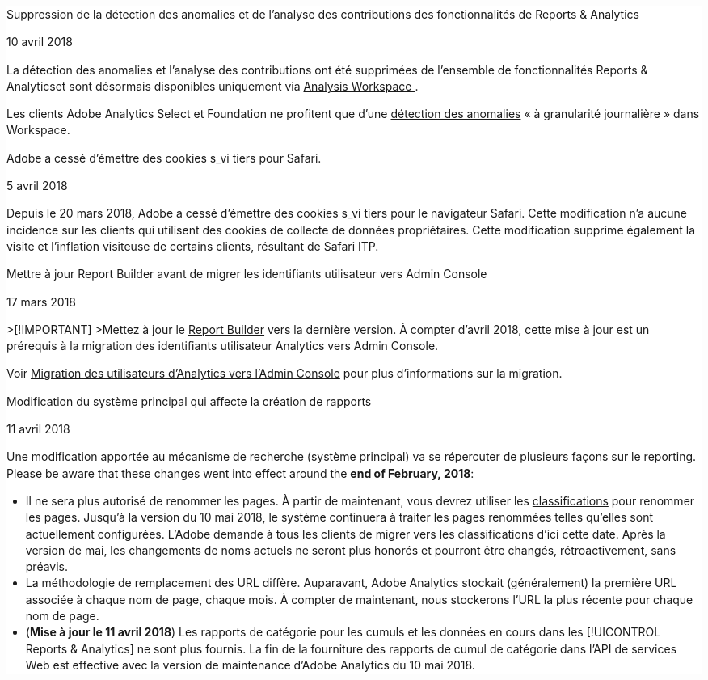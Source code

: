    <td colname="col1"> <p>Suppression de la détection des anomalies et de l’analyse des contributions des fonctionnalités de <span class="uicontrol">Reports &amp; Analytics </span> </p> </td> 
   <td colname="col02"> <p>10 avril 2018 </p> </td> 
   <td colname="col2"> <p>La détection des anomalies et l’analyse des contributions ont été supprimées de l’ensemble de fonctionnalités <span class="uicontrol">Reports &amp; Analytics</span>et sont désormais disponibles uniquement via <a href="https://marketing.adobe.com/resources/help/en_US/analytics/analysis-workspace/virtual-analyst.html" format="html" scope="external">Analysis Workspace </a>. </p> <p>Les clients Adobe Analytics Select et Foundation ne profitent que d’une <a href="https://marketing.adobe.com/resources/help/fr_FR/analytics/analysis-workspace/anomaly_detection.html" format="html" scope="external">détection des anomalies</a> « à granularité journalière » dans Workspace. </p> </td> 
  </tr> 
  <tr> 
   <td colname="col1"> <p>Adobe a cessé d’émettre des cookies <span class="filepath">s_vi</span> tiers pour Safari. </p> </td> 
   <td colname="col02"> <p>5 avril 2018 </p> </td> 
   <td colname="col2"> <p> Depuis le 20 mars 2018, Adobe a cessé d’émettre des cookies <span class="filepath">s_vi</span> tiers pour le navigateur Safari. Cette modification n’a aucune incidence sur les clients qui utilisent des cookies de collecte de données propriétaires. Cette modification supprime également la visite et l’inflation visiteuse de certains clients, résultant de Safari ITP. </p> </td> 
  </tr> 
  <tr> 
   <td colname="col1"> <p>Mettre à jour <span class="uicontrol">Report Builder</span> avant de migrer les identifiants utilisateur vers Admin Console </p> </td> 
   <td colname="col02"> <p>17 mars 2018 </p> </td> 
   <td colname="col2"> <p> 
   &gt;[!IMPORTANT]
   &gt;Mettez à jour le <a href="https://marketing.adobe.com/resources/help/fr_FR/arb/t_install_arb.html" format="html" scope="external">Report Builder</a> vers la dernière version. À compter d’avril 2018, cette mise à jour est un prérequis à la migration des identifiants utilisateur Analytics vers Admin Console. </p> </p> <p>Voir <a href="https://marketing.adobe.com/resources/help/fr_FR/experience-cloud/admin-console/analytics-migration/" format="https" scope="external">Migration des utilisateurs d’Analytics vers l’Admin Console</a> pour plus d’informations sur la migration.
   </td> 
  </tr> 
  <tr> 
   <td colname="col1"> <p>Modification du système principal qui affecte la création de rapports </p> </td> 
   <td colname="col02"> <p>11 avril 2018 </p> </td> 
   <td colname="col2"> <p>Une modification apportée au mécanisme de recherche (système principal) va se répercuter de plusieurs façons sur le reporting. Please be aware that these changes went into effect around the <b>end of February, 2018</b>: </p> 
    <ul id="ul_7515E2E79FD94B8F8DFF4C2DBB9E6A84"> 
     <li id="li_F37C29245E064716AE2F3AC9C20A77BC"> Il ne sera plus autorisé de renommer les pages. À partir de maintenant, vous devrez utiliser les <a href="https://marketing.adobe.com/resources/help/fr_FR/reference/classifications.html" format="html" scope="external">classifications</a> pour renommer les pages. Jusqu’à la version du 10 mai 2018, le système continuera à traiter les pages renommées telles qu’elles sont actuellement configurées. L’Adobe demande à tous les clients de migrer vers les classifications d’ici cette date. Après la version de mai, les changements de noms actuels ne seront plus honorés et pourront être changés, rétroactivement, sans préavis. </li> 
     <li id="li_14CAB45EC2F2490BB6C8A912C66BB77C"> La méthodologie de remplacement des URL diffère. Auparavant, Adobe Analytics stockait (généralement) la première URL associée à chaque nom de page, chaque mois. À compter de maintenant, nous stockerons l’URL la plus récente pour chaque nom de page. </li> 
     <li id="li_E46207F194134AEA86F5CB2C8F26C76C">(<b>Mise à jour le 11 avril 2018</b>) Les rapports de catégorie pour les cumuls et les données en cours dans les [!UICONTROL Reports &amp; Analytics] ne sont plus fournis. La fin de la fourniture des rapports de cumul de catégorie dans l’API de services Web est effective avec la version de maintenance d’Adobe Analytics du 10 mai 2018. </li> 